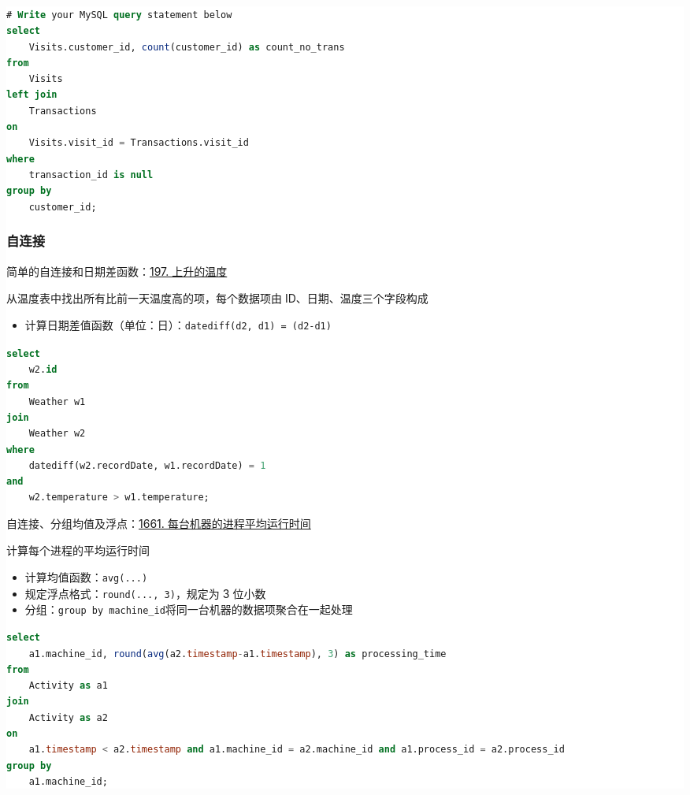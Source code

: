 ```sql
# Write your MySQL query statement below
select
    Visits.customer_id, count(customer_id) as count_no_trans
from
    Visits
left join
    Transactions
on
    Visits.visit_id = Transactions.visit_id
where
    transaction_id is null
group by
    customer_id;
```

### 自连接

简单的自连接和日期差函数：[197. 上升的温度](https://leetcode.cn/problems/rising-temperature/)

从温度表中找出所有比前一天温度高的项，每个数据项由 ID、日期、温度三个字段构成

- 计算日期差值函数（单位：日）：`datediff(d2, d1) = (d2-d1)`

```sql
select
    w2.id
from
    Weather w1
join
   	Weather w2
where
    datediff(w2.recordDate, w1.recordDate) = 1
and
    w2.temperature > w1.temperature;
```

自连接、分组均值及浮点：[1661. 每台机器的进程平均运行时间](https://leetcode.cn/problems/average-time-of-process-per-machine/)

计算每个进程的平均运行时间

- 计算均值函数：`avg(...)`
- 规定浮点格式：`round(..., 3)`，规定为 3 位小数
- 分组：`group by machine_id`将同一台机器的数据项聚合在一起处理

```sql
select
    a1.machine_id, round(avg(a2.timestamp-a1.timestamp), 3) as processing_time
from
    Activity as a1
join
    Activity as a2
on
    a1.timestamp < a2.timestamp and a1.machine_id = a2.machine_id and a1.process_id = a2.process_id
group by
    a1.machine_id;
```
